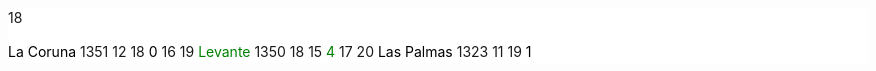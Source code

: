 18
</td>
<td style="text-align:left;">
<span style="color: black;">La Coruna</span>
</td>
<td style="text-align:center;">
1351
</td>
<td style="text-align:center;">
12
</td>
<td style="text-align:center;">
18
</td>
<td style="text-align:center;">
<span style="color: black;">0</span>
</td>
<td style="text-align:center;">
16
</td>
</tr>
<tr>
<td style="text-align:left;">
19
</td>
<td style="text-align:left;">
<span style="color: green;">Levante</span>
</td>
<td style="text-align:center;">
1350
</td>
<td style="text-align:center;">
18
</td>
<td style="text-align:center;">
15
</td>
<td style="text-align:center;">
<span style="color: green;">4</span>
</td>
<td style="text-align:center;">
17
</td>
</tr>
<tr>
<td style="text-align:left;">
20
</td>
<td style="text-align:left;">
<span style="color: black;">Las Palmas</span>
</td>
<td style="text-align:center;">
1323
</td>
<td style="text-align:center;">
11
</td>
<td style="text-align:center;">
19
</td>
<td style="text-align:center;">
<span style="color: black;">1</span>
</td>
<td style="text-align:center;">